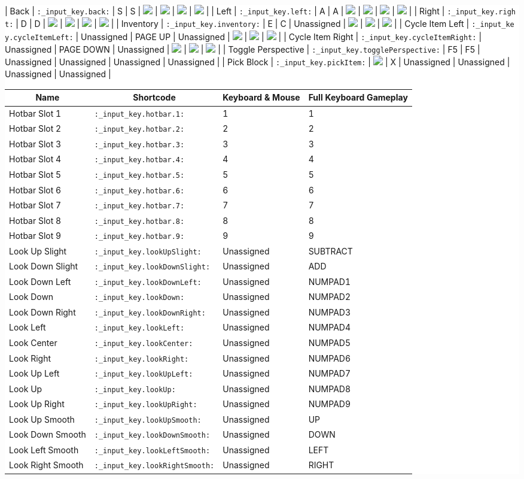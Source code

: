 | Back               | `:_input_key.back:`              | S                                                           | S                      | ![](/assets/images/concepts/emojis/touch/back.png)    | ![](/assets/images/concepts/emojis/controller/left_stick_down.png)  | ![](/assets/images/concepts/emojis/controller/left_stick_down.png)  | ![](/assets/images/concepts/emojis/controller/left_stick_down.png)  |
| Left               | `:_input_key.left:`              | A                                                           | A                      | ![](/assets/images/concepts/emojis/touch/left.png)    | ![](/assets/images/concepts/emojis/controller/left_stick_left.png)  | ![](/assets/images/concepts/emojis/controller/left_stick_left.png)  | ![](/assets/images/concepts/emojis/controller/left_stick_left.png)  |
| Right              | `:_input_key.right:`             | D                                                           | D                      | ![](/assets/images/concepts/emojis/touch/right.png)   | ![](/assets/images/concepts/emojis/controller/left_stick_right.png) | ![](/assets/images/concepts/emojis/controller/left_stick_right.png) | ![](/assets/images/concepts/emojis/controller/left_stick_right.png) |
| Inventory          | `:_input_key.inventory:`         | E                                                           | C                      | Unassigned                                            | ![](/assets/images/concepts/emojis/xbox/y_button.png)               | ![](/assets/images/concepts/emojis/switch/x_button.png)             | ![](/assets/images/concepts/emojis/playstation/triangle.png)        |
| Cycle Item Left    | `:_input_key.cycleItemLeft:`     | Unassigned                                                  | PAGE UP                | Unassigned                                            | ![](/assets/images/concepts/emojis/xbox/left_bumper.png)            | ![](/assets/images/concepts/emojis/switch/left_bumper.png)          | ![](/assets/images/concepts/emojis/playstation/left_bumper.png)     |
| Cycle Item Right   | `:_input_key.cycleItemRight:`    | Unassigned                                                  | PAGE DOWN              | Unassigned                                            | ![](/assets/images/concepts/emojis/xbox/right_bumper.png)           | ![](/assets/images/concepts/emojis/switch/right_bumper.png)         | ![](/assets/images/concepts/emojis/playstation/right_bumper.png)    |
| Toggle Perspective | `:_input_key.togglePerspective:` | F5                                                          | F5                     | Unassigned                                            | Unassigned                                                          | Unassigned                                                          | Unassigned                                                          |
| Pick Block         | `:_input_key.pickItem:`          | ![](/assets/images/concepts/emojis/mouse/middle_button.png) | X                      | Unassigned                                            | Unassigned                                                          | Unassigned                                                          | Unassigned                                                          |

</Spoiler>

<Spoiler title="Keyboard & Mouse Input Keys">

| Name              | Shortcode                        | Keyboard & Mouse | Full Keyboard Gameplay |
| ----------------- | -------------------------------- | ---------------- | ---------------------- |
| Hotbar Slot 1     | `:_input_key.hotbar.1:`          | 1                | 1                      |
| Hotbar Slot 2     | `:_input_key.hotbar.2:`          | 2                | 2                      |
| Hotbar Slot 3     | `:_input_key.hotbar.3:`          | 3                | 3                      |
| Hotbar Slot 4     | `:_input_key.hotbar.4:`          | 4                | 4                      |
| Hotbar Slot 5     | `:_input_key.hotbar.5:`          | 5                | 5                      |
| Hotbar Slot 6     | `:_input_key.hotbar.6:`          | 6                | 6                      |
| Hotbar Slot 7     | `:_input_key.hotbar.7:`          | 7                | 7                      |
| Hotbar Slot 8     | `:_input_key.hotbar.8:`          | 8                | 8                      |
| Hotbar Slot 9     | `:_input_key.hotbar.9:`          | 9                | 9                      |
| Look Up Slight    | `:_input_key.lookUpSlight:`      | Unassigned       | SUBTRACT               |
| Look Down Slight  | `:_input_key.lookDownSlight:`    | Unassigned       | ADD                    |
| Look Down Left    | `:_input_key.lookDownLeft:`      | Unassigned       | NUMPAD1                |
| Look Down         | `:_input_key.lookDown:`          | Unassigned       | NUMPAD2                |
| Look Down Right   | `:_input_key.lookDownRight:`     | Unassigned       | NUMPAD3                |
| Look Left         | `:_input_key.lookLeft:`          | Unassigned       | NUMPAD4                |
| Look Center       | `:_input_key.lookCenter:`        | Unassigned       | NUMPAD5                |
| Look Right        | `:_input_key.lookRight:`         | Unassigned       | NUMPAD6                |
| Look Up Left      | `:_input_key.lookUpLeft:`        | Unassigned       | NUMPAD7                |
| Look Up           | `:_input_key.lookUp:`            | Unassigned       | NUMPAD8                |
| Look Up Right     | `:_input_key.lookUpRight:`       | Unassigned       | NUMPAD9                |
| Look Up Smooth    | `:_input_key.lookUpSmooth:`      | Unassigned       | UP                     |
| Look Down Smooth  | `:_input_key.lookDownSmooth:`    | Unassigned       | DOWN                   |
| Look Left Smooth  | `:_input_key.lookLeftSmooth:`    | Unassigned       | LEFT                   |
| Look Right Smooth | `:_input_key.lookRightSmooth:`   | Unassigned       | RIGHT                  |